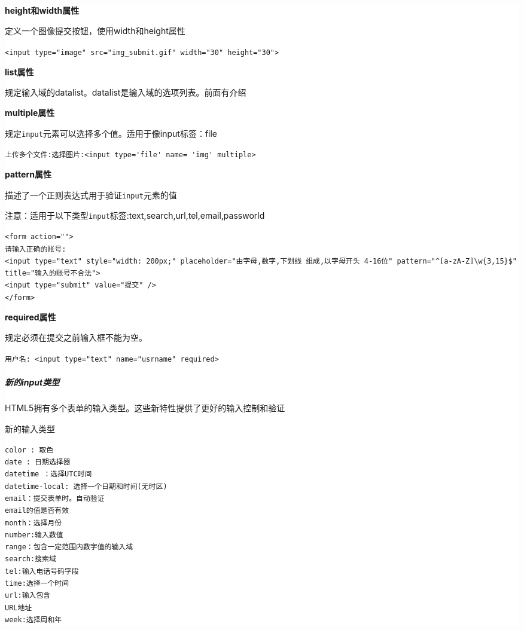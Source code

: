 **height和width属性**

定义一个图像提交按钮，使用width和height属性

```
<input type="image" src="img_submit.gif" width="30" height="30">
```

**list属性**

规定输入域的datalist。datalist是输入域的选项列表。前面有介绍

**multiple属性**

规定`input`元素可以选择多个值。适用于像input标签：file

```
上传多个文件:选择图片:<input type='file' name= 'img' multiple>
```

**pattern属性**

描述了一个正则表达式用于验证`input`元素的值

注意：适用于以下类型`input`标签:text,search,url,tel,email,passworld

```
<form action="">
请输入正确的账号:
<input type="text" style="width: 200px;" placeholder="由字母,数字,下划线 组成,以字母开头 4-16位" pattern="^[a-zA-Z]\w{3,15}$" title="输入的账号不合法"> 
<input type="submit" value="提交" />
</form>
```



**required属性**

规定必须在提交之前输入框不能为空。

```
用户名: <input type="text" name="usrname" required>
```

##### 新的input类型

HTML5拥有多个表单的输入类型。这些新特性提供了更好的输入控制和验证

新的输入类型

```
color : 取色
date : 日期选择器
datetime ：选择UTC时间
datetime-local: 选择一个日期和时间(无时区)
email：提交表单时。自动验证
email的值是否有效
month：选择月份
number:输入数值
range：包含一定范围内数字值的输入域
search:搜索域
tel:输入电话号码字段
time:选择一个时间
url:输入包含
URL地址
week:选择周和年
```
